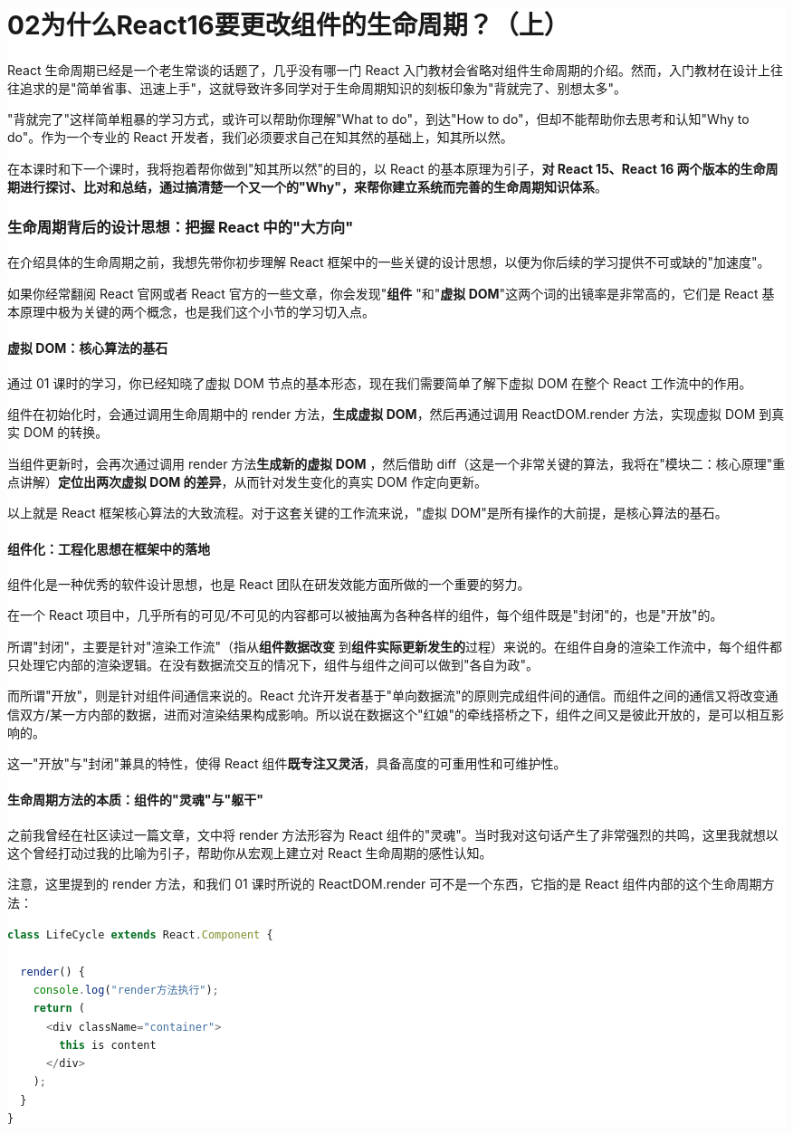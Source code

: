 # 02为什么React16要更改组件的生命周期？（上）

React 生命周期已经是一个老生常谈的话题了，几乎没有哪一门 React 入门教材会省略对组件生命周期的介绍。然而，入门教材在设计上往往追求的是"简单省事、迅速上手"，这就导致许多同学对于生命周期知识的刻板印象为"背就完了、别想太多"。

"背就完了"这样简单粗暴的学习方式，或许可以帮助你理解"What to do"，到达"How to do"，但却不能帮助你去思考和认知"Why to do"。作为一个专业的 React 开发者，我们必须要求自己在知其然的基础上，知其所以然。

在本课时和下一个课时，我将抱着帮你做到"知其所以然"的目的，以 React 的基本原理为引子，**对 React 15、React 16 两个版本的生命周期进行探讨、比对和总结，通过搞清楚一个又一个的"Why"，来帮你建立系统而完善的生命周期知识体系**。

### 生命周期背后的设计思想：把握 React 中的"大方向"

在介绍具体的生命周期之前，我想先带你初步理解 React 框架中的一些关键的设计思想，以便为你后续的学习提供不可或缺的"加速度"。

如果你经常翻阅 React 官网或者 React 官方的一些文章，你会发现"**组件** "和"**虚拟 DOM**"这两个词的出镜率是非常高的，它们是 React 基本原理中极为关键的两个概念，也是我们这个小节的学习切入点。

#### 虚拟 DOM：核心算法的基石

通过 01 课时的学习，你已经知晓了虚拟 DOM 节点的基本形态，现在我们需要简单了解下虚拟 DOM 在整个 React 工作流中的作用。

组件在初始化时，会通过调用生命周期中的 render 方法，**生成虚拟 DOM**，然后再通过调用 ReactDOM.render 方法，实现虚拟 DOM 到真实 DOM 的转换。

当组件更新时，会再次通过调用 render 方法**生成新的虚拟 DOM** ，然后借助 diff（这是一个非常关键的算法，我将在"模块二：核心原理"重点讲解）**定位出两次虚拟 DOM 的差异**，从而针对发生变化的真实 DOM 作定向更新。

以上就是 React 框架核心算法的大致流程。对于这套关键的工作流来说，"虚拟 DOM"是所有操作的大前提，是核心算法的基石。

#### 组件化：工程化思想在框架中的落地

组件化是一种优秀的软件设计思想，也是 React 团队在研发效能方面所做的一个重要的努力。

在一个 React 项目中，几乎所有的可见/不可见的内容都可以被抽离为各种各样的组件，每个组件既是"封闭"的，也是"开放"的。

所谓"封闭"，主要是针对"渲染工作流"（指从**组件数据改变** 到**组件实际更新发生的**过程）来说的。在组件自身的渲染工作流中，每个组件都只处理它内部的渲染逻辑。在没有数据流交互的情况下，组件与组件之间可以做到"各自为政"。

而所谓"开放"，则是针对组件间通信来说的。React 允许开发者基于"单向数据流"的原则完成组件间的通信。而组件之间的通信又将改变通信双方/某一方内部的数据，进而对渲染结果构成影响。所以说在数据这个"红娘"的牵线搭桥之下，组件之间又是彼此开放的，是可以相互影响的。

这一"开放"与"封闭"兼具的特性，使得 React 组件**既专注又灵活**，具备高度的可重用性和可维护性。

#### 生命周期方法的本质：组件的"灵魂"与"躯干"

之前我曾经在社区读过一篇文章，文中将 render 方法形容为 React 组件的"灵魂"。当时我对这句话产生了非常强烈的共鸣，这里我就想以这个曾经打动过我的比喻为引子，帮助你从宏观上建立对 React 生命周期的感性认知。

注意，这里提到的 render 方法，和我们 01 课时所说的 ReactDOM.render 可不是一个东西，它指的是 React 组件内部的这个生命周期方法：

```js
class LifeCycle extends React.Component {

  render() {
    console.log("render方法执行");
    return (
      <div className="container">
        this is content
      </div>
    );
  }
}
```
